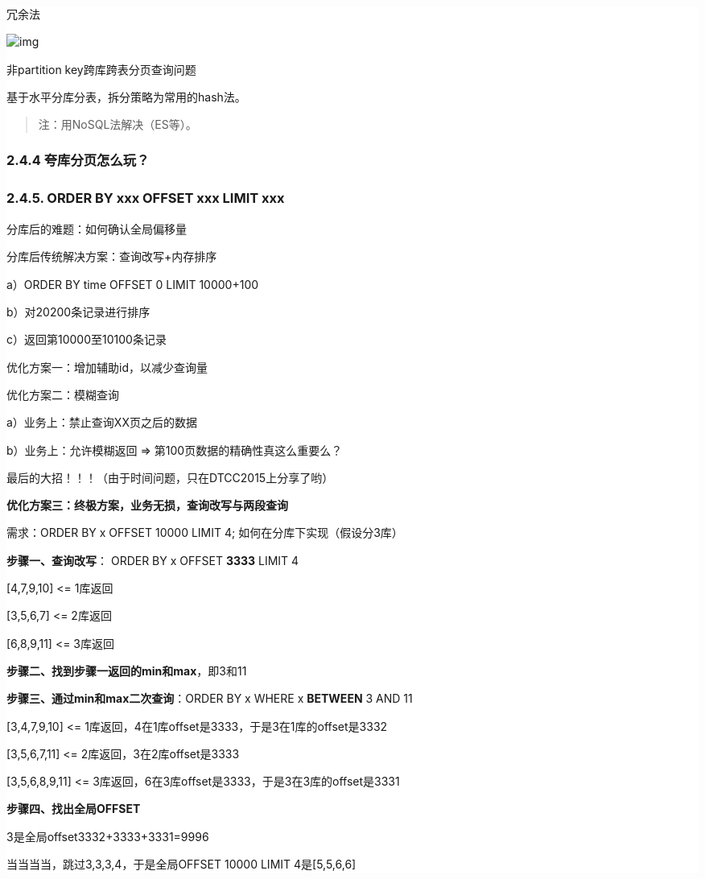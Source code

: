 冗余法

![img](https://mmbiz.qpic.cn/mmbiz_png/qibDtCQTAY1CJXhCdWfn4Qp67wFfoJcm46bDSxkPLnV3pVON40vRO1GlZe1SqK1CSH0hcyLONgQYmd3VgO51Ong/640?wx_fmt=png&tp=webp&wxfrom=5&wx_lazy=1&wx_co=1)

 非partition key跨库跨表分页查询问题

基于水平分库分表，拆分策略为常用的hash法。

> 注：用NoSQL法解决（ES等）。



### 2.4.4 夸库分页怎么玩？

### 2.4.5. ORDER BY xxx OFFSET xxx LIMIT xxx

分库后的难题：如何确认全局偏移量

分库后传统解决方案：查询改写+内存排序

a）ORDER BY time OFFSET 0 LIMIT 10000+100

b）对20200条记录进行排序

c）返回第10000至10100条记录

优化方案一：增加辅助id，以减少查询量

优化方案二：模糊查询

a）业务上：禁止查询XX页之后的数据

b）业务上：允许模糊返回 => 第100页数据的精确性真这么重要么？

最后的大招！！！（由于时间问题，只在DTCC2015上分享了哟）

**优化方案三：终极方案，业务无损，查询改写与两段查询**

需求：ORDER BY x OFFSET 10000 LIMIT 4; 如何在分库下实现（假设分3库）

**步骤一、查询改写**： ORDER BY x OFFSET **3333** LIMIT 4

[4,7,9,10] <= 1库返回

[3,5,6,7] <= 2库返回

[6,8,9,11] <= 3库返回

**步骤二、找到步骤一返回的min和max**，即3和11

**步骤三、通过min和max二次查询**：ORDER BY x WHERE x **BETWEEN** 3 AND 11

[3,4,7,9,10] <= 1库返回，4在1库offset是3333，于是3在1库的offset是3332

[3,5,6,7,11] <= 2库返回，3在2库offset是3333

[3,5,6,8,9,11] <= 3库返回，6在3库offset是3333，于是3在3库的offset是3331

**步骤四、找出全局OFFSET**

3是全局offset3332+3333+3331=9996

当当当当，跳过3,3,3,4，于是全局OFFSET 10000 LIMIT 4是[5,5,6,6]
